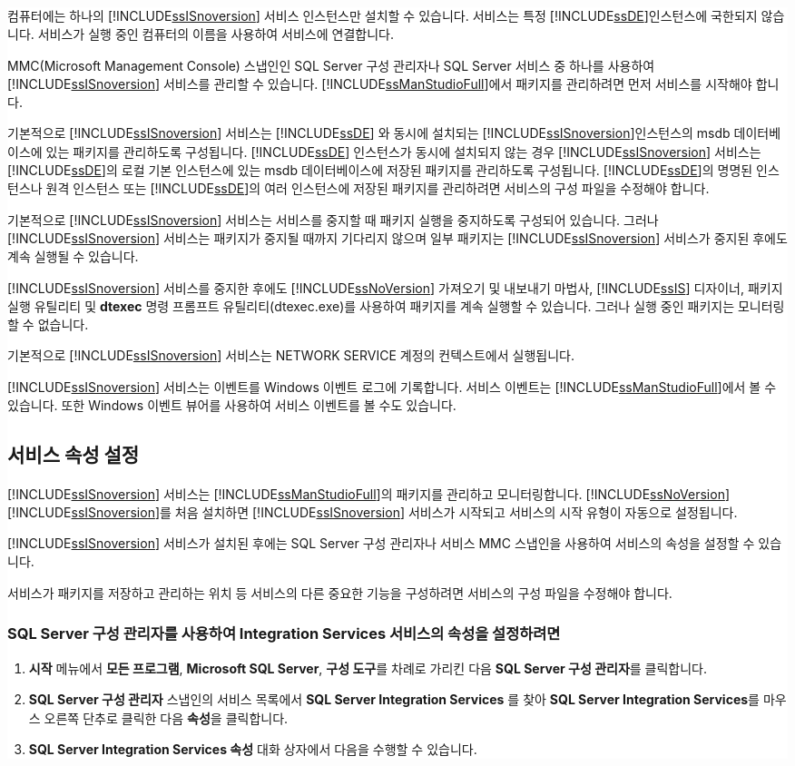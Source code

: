  컴퓨터에는 하나의 [!INCLUDE[ssISnoversion](../../includes/ssisnoversion-md.md)] 서비스 인스턴스만 설치할 수 있습니다. 서비스는 특정 [!INCLUDE[ssDE](../../includes/ssde-md.md)]인스턴스에 국한되지 않습니다. 서비스가 실행 중인 컴퓨터의 이름을 사용하여 서비스에 연결합니다.  
  
 MMC(Microsoft Management Console) 스냅인인 SQL Server 구성 관리자나 SQL Server 서비스 중 하나를 사용하여 [!INCLUDE[ssISnoversion](../../includes/ssisnoversion-md.md)] 서비스를 관리할 수 있습니다. [!INCLUDE[ssManStudioFull](../../includes/ssmanstudiofull-md.md)]에서 패키지를 관리하려면 먼저 서비스를 시작해야 합니다.  
  
 기본적으로 [!INCLUDE[ssISnoversion](../../includes/ssisnoversion-md.md)] 서비스는 [!INCLUDE[ssDE](../../includes/ssde-md.md)] 와 동시에 설치되는 [!INCLUDE[ssISnoversion](../../includes/ssisnoversion-md.md)]인스턴스의 msdb 데이터베이스에 있는 패키지를 관리하도록 구성됩니다. [!INCLUDE[ssDE](../../includes/ssde-md.md)] 인스턴스가 동시에 설치되지 않는 경우 [!INCLUDE[ssISnoversion](../../includes/ssisnoversion-md.md)] 서비스는 [!INCLUDE[ssDE](../../includes/ssde-md.md)]의 로컬 기본 인스턴스에 있는 msdb 데이터베이스에 저장된 패키지를 관리하도록 구성됩니다. [!INCLUDE[ssDE](../../includes/ssde-md.md)]의 명명된 인스턴스나 원격 인스턴스 또는 [!INCLUDE[ssDE](../../includes/ssde-md.md)]의 여러 인스턴스에 저장된 패키지를 관리하려면 서비스의 구성 파일을 수정해야 합니다.
  
 기본적으로 [!INCLUDE[ssISnoversion](../../includes/ssisnoversion-md.md)] 서비스는 서비스를 중지할 때 패키지 실행을 중지하도록 구성되어 있습니다. 그러나 [!INCLUDE[ssISnoversion](../../includes/ssisnoversion-md.md)] 서비스는 패키지가 중지될 때까지 기다리지 않으며 일부 패키지는 [!INCLUDE[ssISnoversion](../../includes/ssisnoversion-md.md)] 서비스가 중지된 후에도 계속 실행될 수 있습니다.  
  
 [!INCLUDE[ssISnoversion](../../includes/ssisnoversion-md.md)] 서비스를 중지한 후에도 [!INCLUDE[ssNoVersion](../../includes/ssnoversion-md.md)] 가져오기 및 내보내기 마법사, [!INCLUDE[ssIS](../../includes/ssis-md.md)] 디자이너, 패키지 실행 유틸리티 및 **dtexec** 명령 프롬프트 유틸리티(dtexec.exe)를 사용하여 패키지를 계속 실행할 수 있습니다. 그러나 실행 중인 패키지는 모니터링할 수 없습니다.  
  
 기본적으로 [!INCLUDE[ssISnoversion](../../includes/ssisnoversion-md.md)] 서비스는 NETWORK SERVICE 계정의 컨텍스트에서 실행됩니다.  
  
 [!INCLUDE[ssISnoversion](../../includes/ssisnoversion-md.md)] 서비스는 이벤트를 Windows 이벤트 로그에 기록합니다. 서비스 이벤트는 [!INCLUDE[ssManStudioFull](../../includes/ssmanstudiofull-md.md)]에서 볼 수 있습니다. 또한 Windows 이벤트 뷰어를 사용하여 서비스 이벤트를 볼 수도 있습니다.  
  
## <a name="set-the-properties-of-the-service"></a>서비스 속성 설정
  
 [!INCLUDE[ssISnoversion](../../includes/ssisnoversion-md.md)] 서비스는 [!INCLUDE[ssManStudioFull](../../includes/ssmanstudiofull-md.md)]의 패키지를 관리하고 모니터링합니다. [!INCLUDE[ssNoVersion](../../includes/ssnoversion-md.md)] [!INCLUDE[ssISnoversion](../../includes/ssisnoversion-md.md)]를 처음 설치하면 [!INCLUDE[ssISnoversion](../../includes/ssisnoversion-md.md)] 서비스가 시작되고 서비스의 시작 유형이 자동으로 설정됩니다.  
  
 [!INCLUDE[ssISnoversion](../../includes/ssisnoversion-md.md)] 서비스가 설치된 후에는 SQL Server 구성 관리자나 서비스 MMC 스냅인을 사용하여 서비스의 속성을 설정할 수 있습니다.  
  
 서비스가 패키지를 저장하고 관리하는 위치 등 서비스의 다른 중요한 기능을 구성하려면 서비스의 구성 파일을 수정해야 합니다.
  
### <a name="to-set-properties-of-the-integration-services-service-by-using-sql-server-configuration-manager"></a>SQL Server 구성 관리자를 사용하여 Integration Services 서비스의 속성을 설정하려면  
  
1.  **시작** 메뉴에서 **모든 프로그램**, **Microsoft SQL Server**, **구성 도구**를 차례로 가리킨 다음 **SQL Server 구성 관리자**를 클릭합니다.  
  
2.  **SQL Server 구성 관리자** 스냅인의 서비스 목록에서 **SQL Server Integration Services** 를 찾아 **SQL Server Integration Services**를 마우스 오른쪽 단추로 클릭한 다음 **속성**을 클릭합니다.  
  
3.  **SQL Server Integration Services 속성** 대화 상자에서 다음을 수행할 수 있습니다.  
  